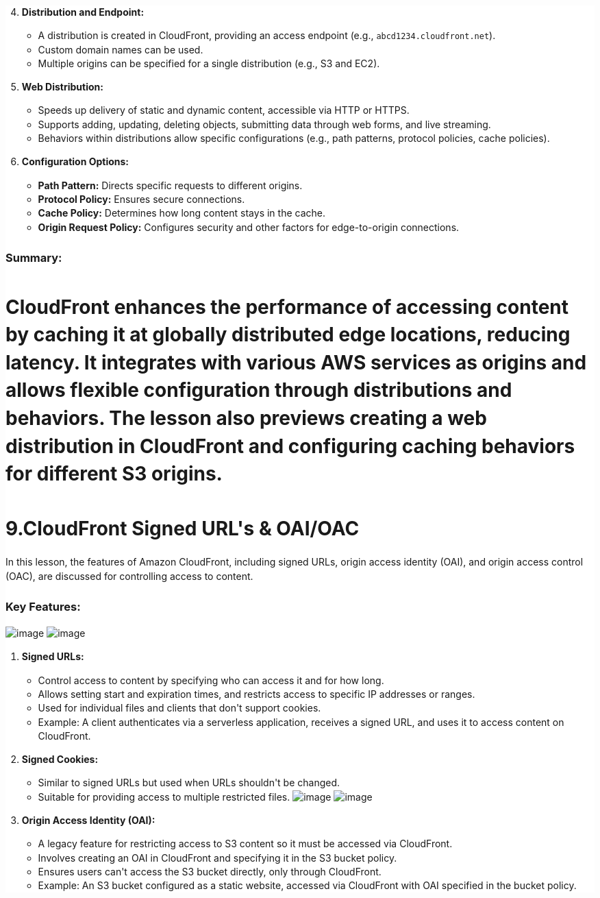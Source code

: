 4. **Distribution and Endpoint:**
   - A distribution is created in CloudFront, providing an access endpoint (e.g., `abcd1234.cloudfront.net`).
   - Custom domain names can be used.
   - Multiple origins can be specified for a single distribution (e.g., S3 and EC2).

5. **Web Distribution:**
   - Speeds up delivery of static and dynamic content, accessible via HTTP or HTTPS.
   - Supports adding, updating, deleting objects, submitting data through web forms, and live streaming.
   - Behaviors within distributions allow specific configurations (e.g., path patterns, protocol policies, cache policies).

6. **Configuration Options:**
   - **Path Pattern:** Directs specific requests to different origins.
   - **Protocol Policy:** Ensures secure connections.
   - **Cache Policy:** Determines how long content stays in the cache.
   - **Origin Request Policy:** Configures security and other factors for edge-to-origin connections.

### Summary:
CloudFront enhances the performance of accessing content by caching it at globally distributed edge locations, reducing latency. It integrates with various AWS services as origins and allows flexible configuration through distributions and behaviors. The lesson also previews creating a web distribution in CloudFront and configuring caching behaviors for different S3 origins.
======================================================================================
# 9.CloudFront Signed URL's & OAI/OAC

In this lesson, the features of Amazon CloudFront, including signed URLs, origin access identity (OAI), and origin access control (OAC), are discussed for controlling access to content.

### Key Features:
![image](https://github.com/Mohanakri/AWS_SOA-Admin/assets/96922237/73369040-bb70-4f50-aed4-f0903ac31514)
![image](https://github.com/Mohanakri/AWS_SOA-Admin/assets/96922237/a16d5d4f-ad14-49be-966a-57a05775a245)

1. **Signed URLs:**
   - Control access to content by specifying who can access it and for how long.
   - Allows setting start and expiration times, and restricts access to specific IP addresses or ranges.
   - Used for individual files and clients that don't support cookies.
   - Example: A client authenticates via a serverless application, receives a signed URL, and uses it to access content on CloudFront.

2. **Signed Cookies:**
   - Similar to signed URLs but used when URLs shouldn't be changed.
   - Suitable for providing access to multiple restricted files.
![image](https://github.com/Mohanakri/AWS_SOA-Admin/assets/96922237/e48c60bf-7f8d-4b99-b46d-7219f283ae9d)
![image](https://github.com/Mohanakri/AWS_SOA-Admin/assets/96922237/fdf1fe54-e9d6-4711-83e4-ad442d813bf2)

3. **Origin Access Identity (OAI):**
   - A legacy feature for restricting access to S3 content so it must be accessed via CloudFront.
   - Involves creating an OAI in CloudFront and specifying it in the S3 bucket policy.
   - Ensures users can't access the S3 bucket directly, only through CloudFront.
   - Example: An S3 bucket configured as a static website, accessed via CloudFront with OAI specified in the bucket policy.
